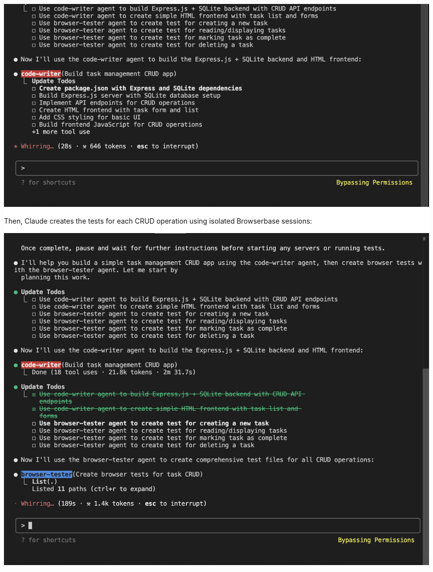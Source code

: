 ![Claude Code writer agent creating the Express.js application with SQLite database and basic CRUD functionality](assets/browserbase-claude/create-app.png)

Then, Claude creates the tests for each CRUD operation using isolated Browserbase sessions:

![Browser tester agent writing test files for create, read, complete, and delete operations using Browserbase SDK](assets/browserbase-claude/write-tests.png)
